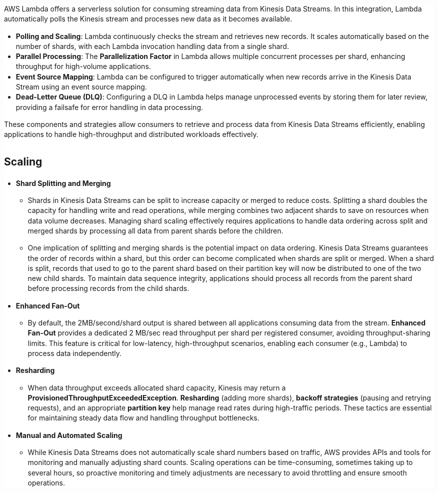 AWS Lambda offers a serverless solution for consuming streaming data from Kinesis Data Streams. In this integration, Lambda automatically polls the Kinesis stream and processes new data as it becomes available.

- **Polling and Scaling**: Lambda continuously checks the stream and retrieves new records. It scales automatically based on the number of shards, with each Lambda invocation handling data from a single shard.
- **Parallel Processing**: The **Parallelization Factor** in Lambda allows multiple concurrent processes per shard, enhancing throughput for high-volume applications.
- **Event Source Mapping**: Lambda can be configured to trigger automatically when new records arrive in the Kinesis Data Stream using an event source mapping.
- **Dead-Letter Queue (DLQ)**: Configuring a DLQ in Lambda helps manage unprocessed events by storing them for later review, providing a failsafe for error handling in data processing.

These components and strategies allow consumers to retrieve and process data from Kinesis Data Streams efficiently, enabling applications to handle high-throughput and distributed workloads effectively.


## Scaling

- **Shard Splitting and Merging**
  - Shards in Kinesis Data Streams can be split to increase capacity or merged to reduce costs. Splitting a shard doubles the capacity for handling write and read operations, while merging combines two adjacent shards to save on resources when data volume decreases. Managing shard scaling effectively requires applications to handle data ordering across split and merged shards by processing all data from parent shards before the children.

  - One implication of splitting and merging shards is the potential impact on data ordering. Kinesis Data Streams guarantees the order of records within a shard, but this order can become complicated when shards are split or merged. When a shard is split, records that used to go to the parent shard based on their partition key will now be distributed to one of the two new child shards. To maintain data sequence integrity, applications should process all records from the parent shard before processing records from the child shards.

- **Enhanced Fan-Out**
  - By default, the 2MB/second/shard output is shared between all applications consuming data from the stream. **Enhanced Fan-Out** provides a dedicated 2 MB/sec read throughput per shard per registered consumer, avoiding throughput-sharing limits. This feature is critical for low-latency, high-throughput scenarios, enabling each consumer (e.g., Lambda) to process data independently.

- **Resharding**
  - When data throughput exceeds allocated shard capacity, Kinesis may return a **ProvisionedThroughputExceededException**. **Resharding** (adding more shards), **backoff strategies** (pausing and retrying requests), and an appropriate **partition key** help manage read rates during high-traffic periods. These tactics are essential for maintaining steady data flow and handling throughput bottlenecks.

- **Manual and Automated Scaling**
  - While Kinesis Data Streams does not automatically scale shard numbers based on traffic, AWS provides APIs and tools for monitoring and manually adjusting shard counts. Scaling operations can be time-consuming, sometimes taking up to several hours, so proactive monitoring and timely adjustments are necessary to avoid throttling and ensure smooth operations.

